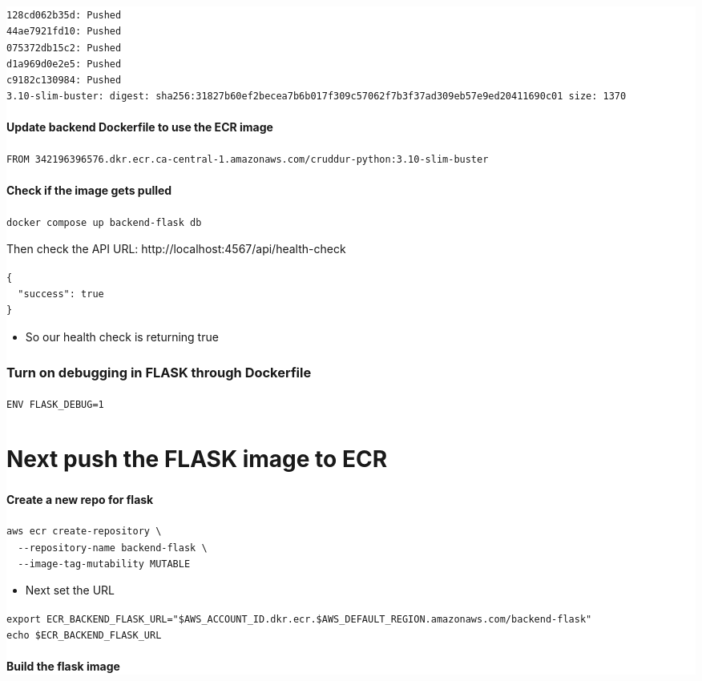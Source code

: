 ```
128cd062b35d: Pushed
44ae7921fd10: Pushed
075372db15c2: Pushed
d1a969d0e2e5: Pushed
c9182c130984: Pushed
3.10-slim-buster: digest: sha256:31827b60ef2becea7b6b017f309c57062f7b3f37ad309eb57e9ed20411690c01 size: 1370
```

#### Update backend Dockerfile to use the ECR image

```
FROM 342196396576.dkr.ecr.ca-central-1.amazonaws.com/cruddur-python:3.10-slim-buster
```

#### Check if the image gets pulled

```
docker compose up backend-flask db
```

Then check the API URL: http://localhost:4567/api/health-check

```
{
  "success": true
}
```

- So our health check is returning true

### Turn on debugging in FLASK through Dockerfile

```
ENV FLASK_DEBUG=1
```

# Next push the FLASK image to ECR

#### Create a new repo for flask

```
aws ecr create-repository \
  --repository-name backend-flask \
  --image-tag-mutability MUTABLE
```

- Next set the URL

```
export ECR_BACKEND_FLASK_URL="$AWS_ACCOUNT_ID.dkr.ecr.$AWS_DEFAULT_REGION.amazonaws.com/backend-flask"
echo $ECR_BACKEND_FLASK_URL
```

#### Build the flask image
